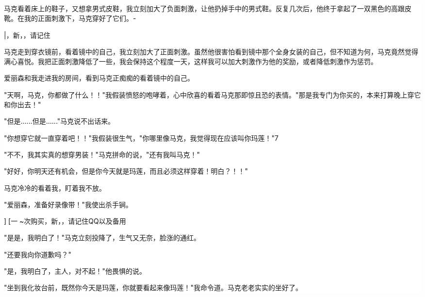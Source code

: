 



马克看着床上的鞋子，又想拿男式皮鞋，我立刻加大了负面刺激，让他扔掉手中的男式鞋。反复几次后，他终于拿起了一双黑色的高跟皮靴。在我的正面刺激下，马克穿好了它们。-



 |，新，，请记住



马克走到穿衣镜前，看着镜中的自己，我立刻加大了正面刺激。虽然他很害怕看到镜中那个全身女装的自己，但不知道为何，马克竟然觉得满心喜悦。我把正面刺激降低了一些，我会保持这个程度一天，这样我可以加大刺激作为他的奖励，或者降低刺激作为惩罚。



爱丽森和我走进我的房间，看到马克正痴痴的看着镜中的自己。



"天啊，马克，你都做了什么！！"我假装愤怒的咆哮着，心中欣喜的看着马克那即惊且恐的表情。"那是我专门为你买的，本来打算晚上穿它和你出去！"





"但是......但是......"马克说不出话来。



"你想穿它就一直穿着吧！！"我假装很生气，"你哪里像马克，我觉得现在应该叫你玛莲！"7



"不不，我其实真的想穿男装！"马克拼命的说，"还有我叫马克！"





"好好，你明天还有机会，但是你今天就是玛莲，而且必须这样穿着！明白？！！"



马克冷冷的看着我，盯着我不放。





"爱丽森，准备好录像带！"我使出杀手锏。



 ] [一 ~次购买，新，，请记住QQ以及备用



"是是，我明白了！"马克立刻投降了，生气又无奈，脸涨的通红。





"还要我向你道歉吗？"





"是，我明白了，主人，对不起！"他畏惧的说。



"坐到我化妆台前，既然你今天是玛莲，你就要看起来像玛莲！"我命令道。马克老老实实的坐好了。
